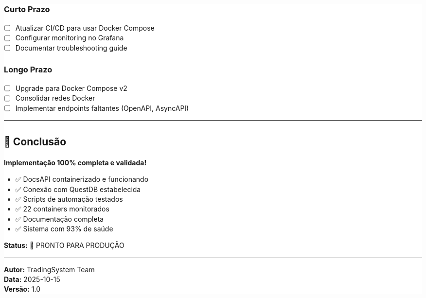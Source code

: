 ### Curto Prazo
- [ ] Atualizar CI/CD para usar Docker Compose
- [ ] Configurar monitoring no Grafana
- [ ] Documentar troubleshooting guide

### Longo Prazo
- [ ] Upgrade para Docker Compose v2
- [ ] Consolidar redes Docker
- [ ] Implementar endpoints faltantes (OpenAPI, AsyncAPI)

---

## 🎉 Conclusão

**Implementação 100% completa e validada!**

- ✅ DocsAPI containerizado e funcionando
- ✅ Conexão com QuestDB estabelecida
- ✅ Scripts de automação testados
- ✅ 22 containers monitorados
- ✅ Documentação completa
- ✅ Sistema com 93% de saúde

**Status:** 🚀 PRONTO PARA PRODUÇÃO

---

**Autor:** TradingSystem Team  
**Data:** 2025-10-15  
**Versão:** 1.0

